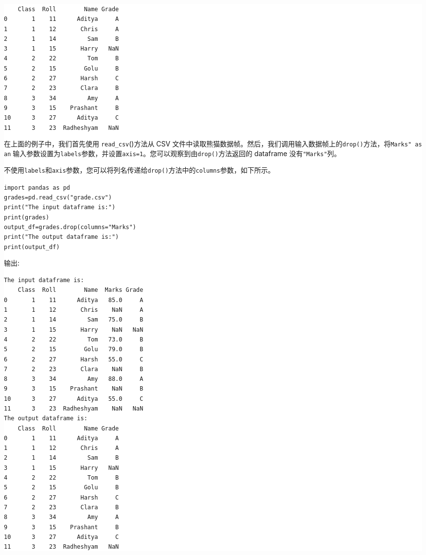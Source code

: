 ```
    Class  Roll        Name Grade
0       1    11      Aditya     A
1       1    12       Chris     A
2       1    14         Sam     B
3       1    15       Harry   NaN
4       2    22         Tom     B
5       2    15        Golu     B
6       2    27       Harsh     C
7       2    23       Clara     B
8       3    34         Amy     A
9       3    15    Prashant     B
10      3    27      Aditya     C
11      3    23  Radheshyam   NaN
```

在上面的例子中，我们首先使用 `read_csv`()方法从 CSV 文件中读取熊猫数据帧。然后，我们调用输入数据帧上的`drop()`方法，将`Marks" as an` 输入参数设置为`labels`参数，并设置`axis=1`。您可以观察到由`drop()`方法返回的 dataframe 没有`"Marks"`列。

不使用`labels`和`axis`参数，您可以将列名传递给`drop()`方法中的`columns`参数，如下所示。

```
import pandas as pd
grades=pd.read_csv("grade.csv")
print("The input dataframe is:")
print(grades)
output_df=grades.drop(columns="Marks")
print("The output dataframe is:")
print(output_df)
```

输出:

```
The input dataframe is:
    Class  Roll        Name  Marks Grade
0       1    11      Aditya   85.0     A
1       1    12       Chris    NaN     A
2       1    14         Sam   75.0     B
3       1    15       Harry    NaN   NaN
4       2    22         Tom   73.0     B
5       2    15        Golu   79.0     B
6       2    27       Harsh   55.0     C
7       2    23       Clara    NaN     B
8       3    34         Amy   88.0     A
9       3    15    Prashant    NaN     B
10      3    27      Aditya   55.0     C
11      3    23  Radheshyam    NaN   NaN
The output dataframe is:
    Class  Roll        Name Grade
0       1    11      Aditya     A
1       1    12       Chris     A
2       1    14         Sam     B
3       1    15       Harry   NaN
4       2    22         Tom     B
5       2    15        Golu     B
6       2    27       Harsh     C
7       2    23       Clara     B
8       3    34         Amy     A
9       3    15    Prashant     B
10      3    27      Aditya     C
11      3    23  Radheshyam   NaN
```
